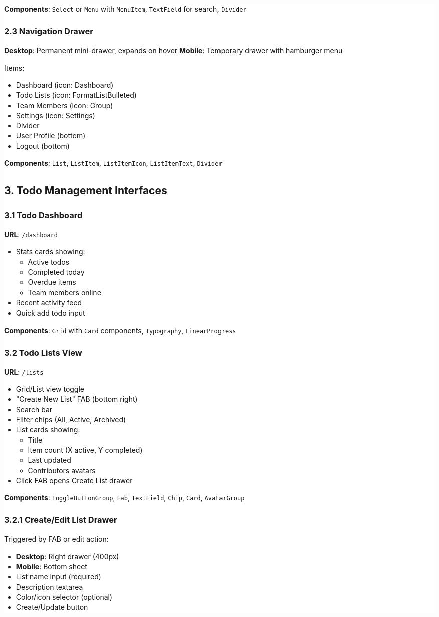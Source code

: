 **Components**: `Select` or `Menu` with `MenuItem`, `TextField` for search, `Divider`

### 2.3 Navigation Drawer
**Desktop**: Permanent mini-drawer, expands on hover
**Mobile**: Temporary drawer with hamburger menu

Items:
- Dashboard (icon: Dashboard)
- Todo Lists (icon: FormatListBulleted)
- Team Members (icon: Group)
- Settings (icon: Settings)
- Divider
- User Profile (bottom)
- Logout (bottom)

**Components**: `List`, `ListItem`, `ListItemIcon`, `ListItemText`, `Divider`

## 3. Todo Management Interfaces

### 3.1 Todo Dashboard
**URL**: `/dashboard`
- Stats cards showing:
  - Active todos
  - Completed today
  - Overdue items
  - Team members online
- Recent activity feed
- Quick add todo input

**Components**: `Grid` with `Card` components, `Typography`, `LinearProgress`

### 3.2 Todo Lists View
**URL**: `/lists`
- Grid/List view toggle
- "Create New List" FAB (bottom right)
- Search bar
- Filter chips (All, Active, Archived)
- List cards showing:
  - Title
  - Item count (X active, Y completed)
  - Last updated
  - Contributors avatars
- Click FAB opens Create List drawer

**Components**: `ToggleButtonGroup`, `Fab`, `TextField`, `Chip`, `Card`, `AvatarGroup`

### 3.2.1 Create/Edit List Drawer
Triggered by FAB or edit action:
- **Desktop**: Right drawer (400px)
- **Mobile**: Bottom sheet
- List name input (required)
- Description textarea
- Color/icon selector (optional)
- Create/Update button
